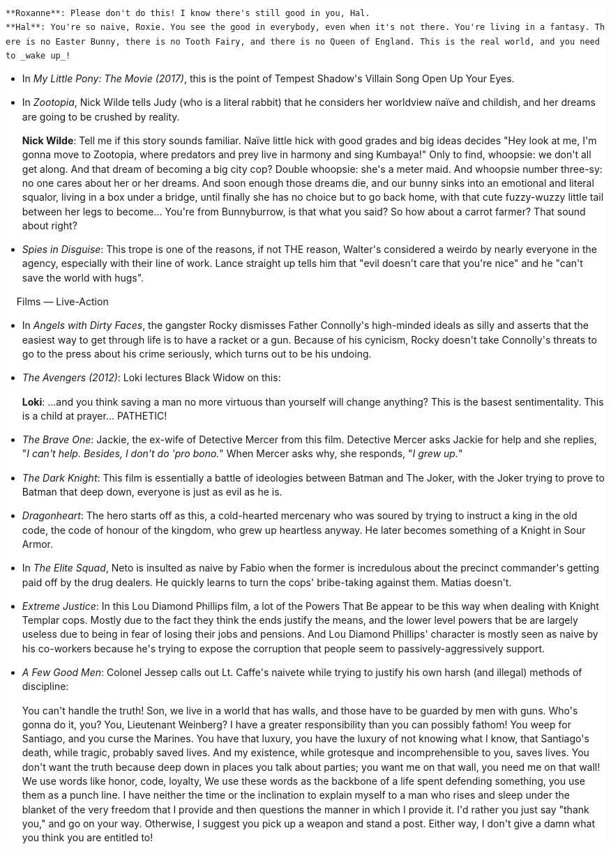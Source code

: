     **Roxanne**: Please don't do this! I know there's still good in you, Hal.  
    **Hal**: You're so naive, Roxie. You see the good in everybody, even when it's not there. You're living in a fantasy. There is no Easter Bunny, there is no Tooth Fairy, and there is no Queen of England. This is the real world, and you need to _wake up_!
    
-   In _My Little Pony: The Movie (2017)_, this is the point of Tempest Shadow's Villain Song Open Up Your Eyes.
-   In _Zootopia_, Nick Wilde tells Judy (who is a literal rabbit) that he considers her worldview naïve and childish, and her dreams are going to be crushed by reality.
    
    **Nick Wilde**: Tell me if this story sounds familiar. Naïve little hick with good grades and big ideas decides "Hey look at me, I'm gonna move to Zootopia, where predators and prey live in harmony and sing Kumbaya!" Only to find, whoopsie: we don't all get along. And that dream of becoming a big city cop? Double whoopsie: she's a meter maid. And whoopsie number three-sy: no one cares about her or her dreams. And soon enough those dreams die, and our bunny sinks into an emotional and literal squalor, living in a box under a bridge, until finally she has no choice but to go back home, with that cute fuzzy-wuzzy little tail between her legs to become... You're from Bunnyburrow, is that what you said? So how about a carrot farmer? That sound about right?
    
-   _Spies in Disguise_: This trope is one of the reasons, if not THE reason, Walter's considered a weirdo by nearly everyone in the agency, especially with their line of work. Lance straight up tells him that "evil doesn't care that you're nice" and he "can't save the world with hugs".

    Films — Live-Action 

-   In _Angels with Dirty Faces_, the gangster Rocky dismisses Father Connolly's high-minded ideals as silly and asserts that the easiest way to get through life is to have a racket or a gun. Because of his cynicism, Rocky doesn't take Connolly's threats to go to the press about his crime seriously, which turns out to be his undoing.
-   _The Avengers (2012)_: Loki lectures Black Widow on this:
    
    **Loki**: ...and you think saving a man no more virtuous than yourself will change anything? This is the basest sentimentality. This is a child at prayer... PATHETIC!
    
-   _The Brave One_: Jackie, the ex-wife of Detective Mercer from this film. Detective Mercer asks Jackie for help and she replies, "_I can't help. Besides, I don't do 'pro bono._" When Mercer asks why, she responds, "_I grew up._"
-   _The Dark Knight_: This film is essentially a battle of ideologies between Batman and The Joker, with the Joker trying to prove to Batman that deep down, everyone is just as evil as he is.
-   _Dragonheart_: The hero starts off as this, a cold-hearted mercenary who was soured by trying to instruct a king in the old code, the code of honour of the kingdom, who grew up heartless anyway. He later becomes something of a Knight in Sour Armor.
-   In _The Elite Squad_, Neto is insulted as naive by Fabio when the former is incredulous about the precinct commander's getting paid off by the drug dealers. He quickly learns to turn the cops' bribe-taking against them. Matias doesn't.
-   _Extreme Justice_: In this Lou Diamond Phillips film, a lot of the Powers That Be appear to be this way when dealing with Knight Templar cops. Mostly due to the fact they think the ends justify the means, and the lower level powers that be are largely useless due to being in fear of losing their jobs and pensions. And Lou Diamond Phillips' character is mostly seen as naive by his co-workers because he's trying to expose the corruption that people seem to passively-aggressively support.
-   _A Few Good Men_: Colonel Jessep calls out Lt. Caffe's naivete while trying to justify his own harsh (and illegal) methods of discipline:
    
    You can't handle the truth! Son, we live in a world that has walls, and those have to be guarded by men with guns. Who's gonna do it, you? You, Lieutenant Weinberg? I have a greater responsibility than you can possibly fathom! You weep for Santiago, and you curse the Marines. You have that luxury, you have the luxury of not knowing what I know, that Santiago's death, while tragic, probably saved lives. And my existence, while grotesque and incomprehensible to you, saves lives. You don't want the truth because deep down in places you talk about parties; you want me on that wall, you need me on that wall! We use words like honor, code, loyalty, We use these words as the backbone of a life spent defending something, you use them as a punch line. I have neither the time or the inclination to explain myself to a man who rises and sleep under the blanket of the very freedom that I provide and then questions the manner in which I provide it. I'd rather you just say "thank you," and go on your way. Otherwise, I suggest you pick up a weapon and stand a post. Either way, I don't give a damn what you think you are entitled to!
    